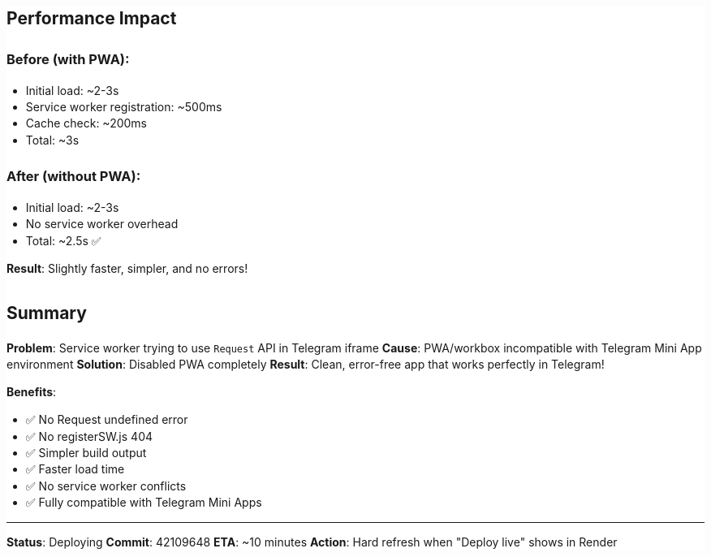 ## Performance Impact

### Before (with PWA):
- Initial load: ~2-3s
- Service worker registration: ~500ms
- Cache check: ~200ms
- Total: ~3s

### After (without PWA):
- Initial load: ~2-3s
- No service worker overhead
- Total: ~2.5s ✅

**Result**: Slightly faster, simpler, and no errors!

## Summary

**Problem**: Service worker trying to use `Request` API in Telegram iframe
**Cause**: PWA/workbox incompatible with Telegram Mini App environment
**Solution**: Disabled PWA completely
**Result**: Clean, error-free app that works perfectly in Telegram!

**Benefits**:
- ✅ No Request undefined error
- ✅ No registerSW.js 404
- ✅ Simpler build output
- ✅ Faster load time
- ✅ No service worker conflicts
- ✅ Fully compatible with Telegram Mini Apps

---

**Status**: Deploying
**Commit**: 42109648
**ETA**: ~10 minutes
**Action**: Hard refresh when "Deploy live" shows in Render

